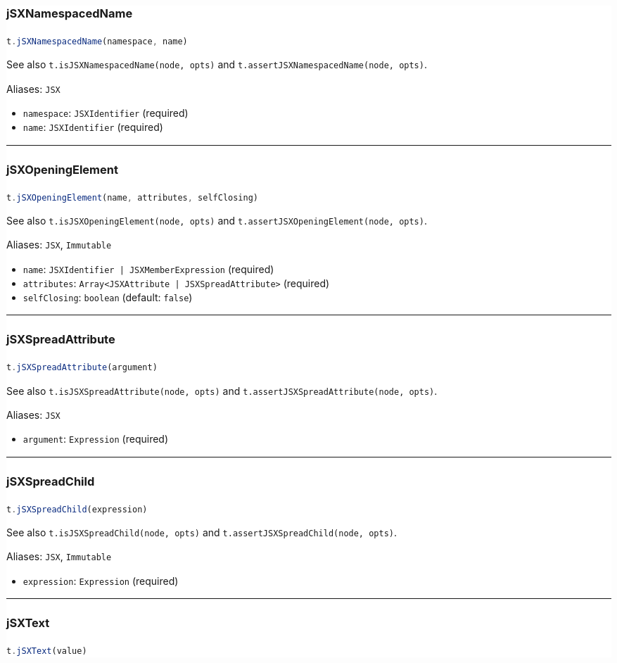 
### jSXNamespacedName
```javascript
t.jSXNamespacedName(namespace, name)
```

See also `t.isJSXNamespacedName(node, opts)` and `t.assertJSXNamespacedName(node, opts)`.

Aliases: `JSX`

- `namespace`: `JSXIdentifier` (required)
- `name`: `JSXIdentifier` (required)

---

### jSXOpeningElement
```javascript
t.jSXOpeningElement(name, attributes, selfClosing)
```

See also `t.isJSXOpeningElement(node, opts)` and `t.assertJSXOpeningElement(node, opts)`.

Aliases: `JSX`, `Immutable`

- `name`: `JSXIdentifier | JSXMemberExpression` (required)
- `attributes`: `Array<JSXAttribute | JSXSpreadAttribute>` (required)
- `selfClosing`: `boolean` (default: `false`)

---

### jSXSpreadAttribute
```javascript
t.jSXSpreadAttribute(argument)
```

See also `t.isJSXSpreadAttribute(node, opts)` and `t.assertJSXSpreadAttribute(node, opts)`.

Aliases: `JSX`

- `argument`: `Expression` (required)

---

### jSXSpreadChild
```javascript
t.jSXSpreadChild(expression)
```

See also `t.isJSXSpreadChild(node, opts)` and `t.assertJSXSpreadChild(node, opts)`.

Aliases: `JSX`, `Immutable`

- `expression`: `Expression` (required)

---

### jSXText
```javascript
t.jSXText(value)
```
